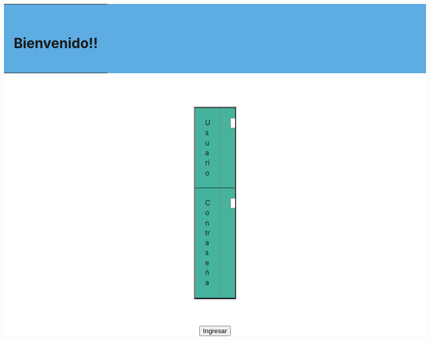 <?php
$conexion=mysqli_connect("localhost","root","","canchas")
?>

<!DOCTYPE html>
<html lang="en">
<head>
    <link rel="stylesheet" type="text/css" href="estilos.css">
    <style type="text/css" >
        td{
            padding: 20px;
        }
        h1{
            text-align: center;
        }
        </style>
    <title></title>
</head>
<body>
    <form action="validar.php" method="post">
    <center>
        <table border="0" bgcolor="#5DADE2" style="width: 100%">
        <td><h1>Bienvenido!!</h1></td>
    </table><br><br>
        <table border="2" bgcolor=#45B39D style="width: 10%">
            <tr><td>Usuario</td><td><input type="text" name="usuario"></td></tr>
            <tr><td>Contraseña</td><td><input type="password" name="contraseña"></td></tr>
</table> <br><br>
<input type="submit" value="Ingresar"></form><br>
</body>
</html>

<?php
$usuario=$_POST['usuario'];
$contraseña=$_POST['contraseña'];
session_start();
$_SESSION['usuario']=$usuario;

include('conexion.php');

$consulta="SELECT*FROM usuarios where usuario='$usuario' and contraseña='$contraseña'";
$resultado=mysqli_query($conexion,$consulta);

$filas=mysqli_fetch_array($resultado);

if($filas['id_cargo']==1){
    header("location:admin.php");

}else
if($filas['id_cargo']==2){
    header("location:cliente.php");
}

mysqli_free_result($resultado);
mysqli_close($conexion);
?>
